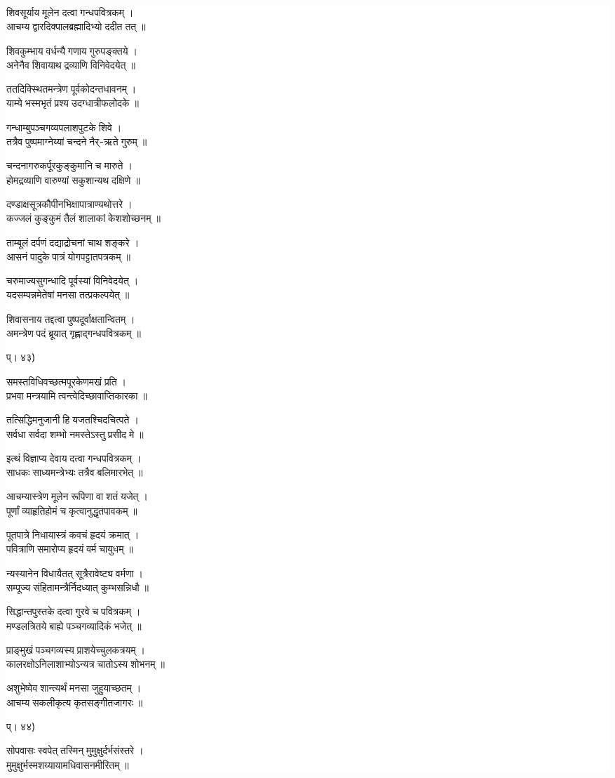 शिवसूर्याय मूलेन दत्वा गन्धपवित्रकम् ।  
आचम्य द्वारदिक्पालब्रह्मादिभ्यो ददीत तत् ॥  
  
शिवकुम्भाय वर्धन्यै गणाय गुरुपङ्क्तये ।  
अनेनैव शिवायाथ द्रव्याणि विनिवेदयेत् ॥  
  
ततदिक्स्थितमन्त्रेण पूर्वकोदन्तधावनम् ।  
याम्ये भस्मभृतं प्रश्य उदग्धात्रीफलोदके ॥  
  
गन्धाम्बुपञ्चगव्यपलाशपुटके शिवे ।  
तत्रैव पुष्पमाग्नेय्यां चन्दने नैर्-ऋते गुरुम् ॥  
  
चन्दनागरुकर्पूरकुङ्कुमानि च मारुते ।  
होमद्रव्याणि वारुण्यां सकुशान्यथ दक्षिणे ॥  
  
दण्डाक्षसूत्रकौपीनभिक्षापात्राण्यथोत्तरे ।  
कज्जलं कुङ्कुमं तैलं शालाकां केशशोच्छनम् ॥  
  
ताम्बूलं दर्पणं दद्याद्रोचनां चाथ शङ्करे ।  
आसनं पादुके पात्रं योगपट्टातपत्रकम् ॥  
  
चरुमाज्यसुगन्धादि पूर्वस्यां विनिवेदयेत् ।  
यदसम्पन्नमेतेषां मनसा तत्प्रकल्पयेत् ॥  
  
शिवासनाय तद्दत्वा पुष्पदूर्वाक्षतान्वितम् ।  
अमन्त्रेण पदं ब्रूयात् गृह्णाद्गन्धपवित्रकम् ॥  
  
प्। ४३)  
  
समस्तविधिवच्छत्मपूरकेणमखं प्रति ।  
प्रभवा मन्त्रयामि त्वन्त्वेदिच्छावाप्तिकारका ॥  
  
तत्सिद्धिमनुजानी हि यजतश्चिदचित्पते ।  
सर्वधा सर्वदा शम्भो नमस्तेऽस्तु प्रसीद मे ॥  
  
इत्थं विज्ञाप्य देवाय दत्वा गन्धपवित्रकम् ।  
साधकः साध्यमन्त्रेभ्यः तत्रैव बलिमारभेत् ॥  
  
आचम्यास्त्रेण मूलेन रूपिणा वा शतं यजेत् ।  
पूर्णां व्याहृतिहोमं च कृत्वानुद्धृतपावकम् ॥  
  
पूतपात्रे निधायास्त्रं कवचं हृदयं क्रमात् ।  
पवित्राणि समारोप्य हृदयं वर्म चायुधम् ॥  
  
न्यस्यानेन विधायैतत् सूत्रैरावेष्ट्य वर्मणा ।  
सम्पूज्य संहितामन्त्रैर्निदध्यात् कुम्भसन्निधौ ॥  
  
सिद्धान्तपुस्तके दत्वा गुरवे च पवित्रकम् ।  
मण्डलत्रितये बाह्ये पञ्चगव्यादिकं भजेत् ॥  
  
प्राङ्मुखं पञ्चगव्यस्य प्राशयेच्चुलकत्रयम् ।  
कालरक्षोऽनिलाशाभ्योऽन्यत्र चातोऽस्य शोभनम् ॥  
  
अशुभेष्वेव शान्त्यर्थं मनसा जुहुयाच्छतम् ।  
आचम्य सकलीकृत्य कृतसङ्गीतजागरः ॥  
  
प्। ४४)  
  
सोपवासः स्वपेत् तस्मिन् मुमुक्षुर्दर्भसंस्तरे ।  
मुमुक्षुर्भस्मशय्यायामधिवासनमीरितम् ॥  
  